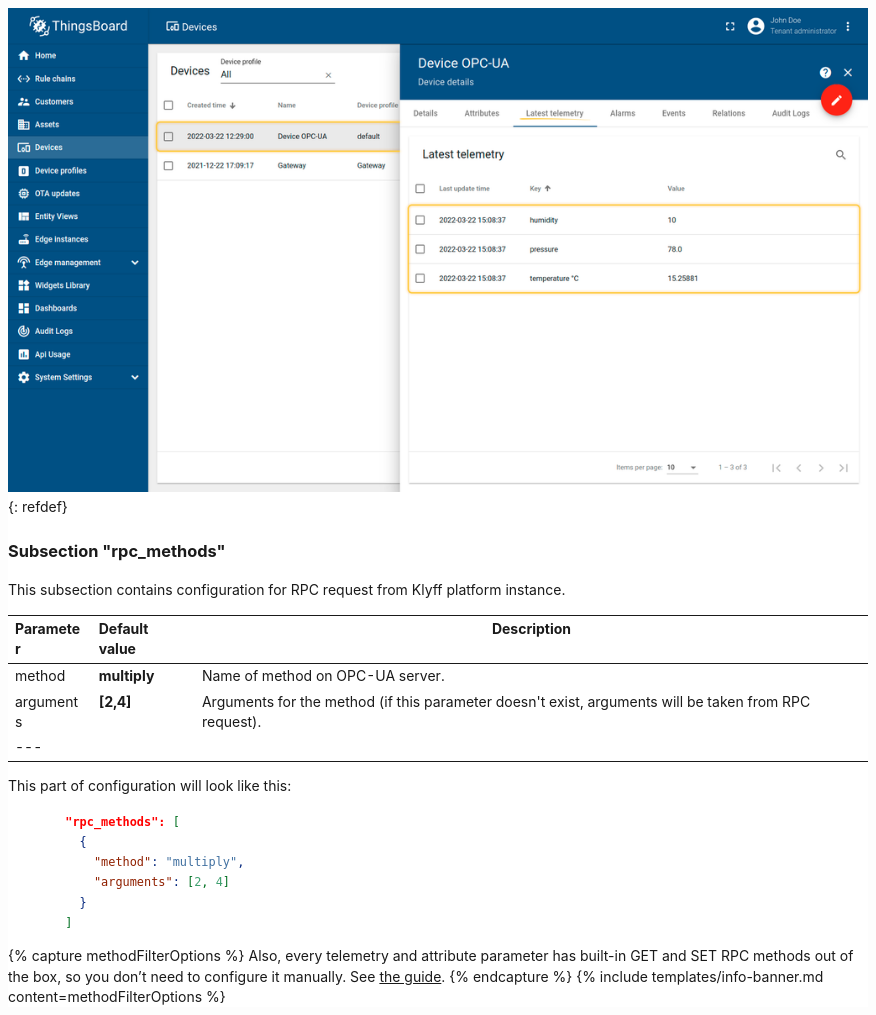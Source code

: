 ![image](/images/gateway/gateway-opc-ua-attributes-3.png)
{: refdef}

### Subsection "rpc_methods"
This subsection contains configuration for RPC request from Klyff platform instance.

| **Parameter**         | **Default value**                 | **Description**                                                                                       |
|:-|:-|-------------------------------------------------------------------------------------------------------
| method                | **multiply**                      | Name of method on OPC-UA server.                                                                      |
| arguments             | **[2,4]**                         | Arguments for the method (if this parameter doesn't exist, arguments will be taken from RPC request). |
|---

This part of configuration will look like this:  

```json
        "rpc_methods": [
          {
            "method": "multiply",
            "arguments": [2, 4]
          }
        ]
```

{% capture methodFilterOptions %}
Also, every telemetry and attribute parameter has built-in GET and SET RPC methods out of the box, so you don’t need to configure
it manually. See [the guide](/docs/iot-gateway/guides/how-to-use-get-set-rpc-methods).
{% endcapture %}
{% include templates/info-banner.md content=methodFilterOptions %}
